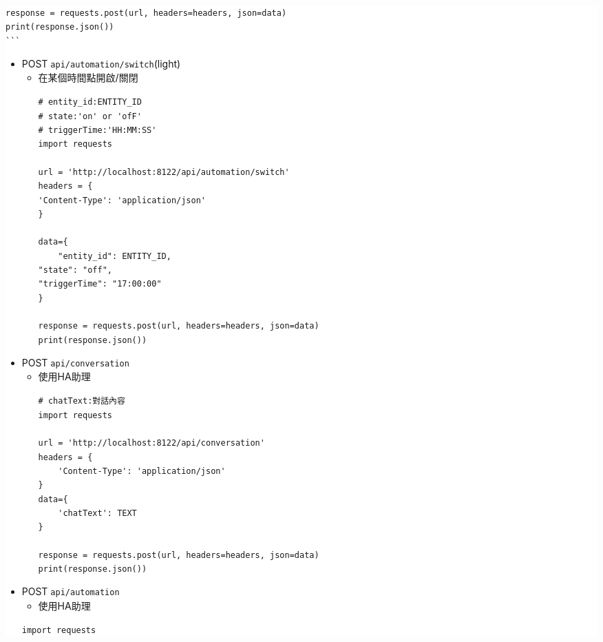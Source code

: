     response = requests.post(url, headers=headers, json=data)
    print(response.json())
    ```
- POST `api/automation/switch`(light)
  - 在某個時間點開啟/關閉 
    ```
    # entity_id:ENTITY_ID
    # state:'on' or 'ofF'
    # triggerTime:'HH:MM:SS'
    import requests
    
    url = 'http://localhost:8122/api/automation/switch'
    headers = {
	'Content-Type': 'application/json'
    }

    data={
        "entity_id": ENTITY_ID,
	"state": "off",
	"triggerTime": "17:00:00"
    }
    
    response = requests.post(url, headers=headers, json=data)
    print(response.json())
    ```
- POST `api/conversation`
  - 使用HA助理 
    ```
    # chatText:對話內容
    import requests

    url = 'http://localhost:8122/api/conversation'
    headers = {
        'Content-Type': 'application/json'
    }
    data={
        'chatText': TEXT
    }
    
    response = requests.post(url, headers=headers, json=data)
    print(response.json())
    ```
- POST `api/automation`
	- 使用HA助理 
    ```
    import requests
